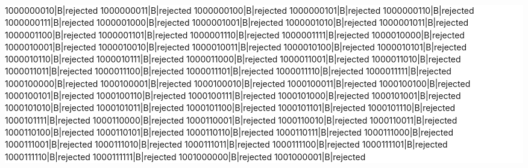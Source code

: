 1000000010|B|rejected
1000000011|B|rejected
1000000100|B|rejected
1000000101|B|rejected
1000000110|B|rejected
1000000111|B|rejected
1000001000|B|rejected
1000001001|B|rejected
1000001010|B|rejected
1000001011|B|rejected
1000001100|B|rejected
1000001101|B|rejected
1000001110|B|rejected
1000001111|B|rejected
1000010000|B|rejected
1000010001|B|rejected
1000010010|B|rejected
1000010011|B|rejected
1000010100|B|rejected
1000010101|B|rejected
1000010110|B|rejected
1000010111|B|rejected
1000011000|B|rejected
1000011001|B|rejected
1000011010|B|rejected
1000011011|B|rejected
1000011100|B|rejected
1000011101|B|rejected
1000011110|B|rejected
1000011111|B|rejected
1000100000|B|rejected
1000100001|B|rejected
1000100010|B|rejected
1000100011|B|rejected
1000100100|B|rejected
1000100101|B|rejected
1000100110|B|rejected
1000100111|B|rejected
1000101000|B|rejected
1000101001|B|rejected
1000101010|B|rejected
1000101011|B|rejected
1000101100|B|rejected
1000101101|B|rejected
1000101110|B|rejected
1000101111|B|rejected
1000110000|B|rejected
1000110001|B|rejected
1000110010|B|rejected
1000110011|B|rejected
1000110100|B|rejected
1000110101|B|rejected
1000110110|B|rejected
1000110111|B|rejected
1000111000|B|rejected
1000111001|B|rejected
1000111010|B|rejected
1000111011|B|rejected
1000111100|B|rejected
1000111101|B|rejected
1000111110|B|rejected
1000111111|B|rejected
1001000000|B|rejected
1001000001|B|rejected
